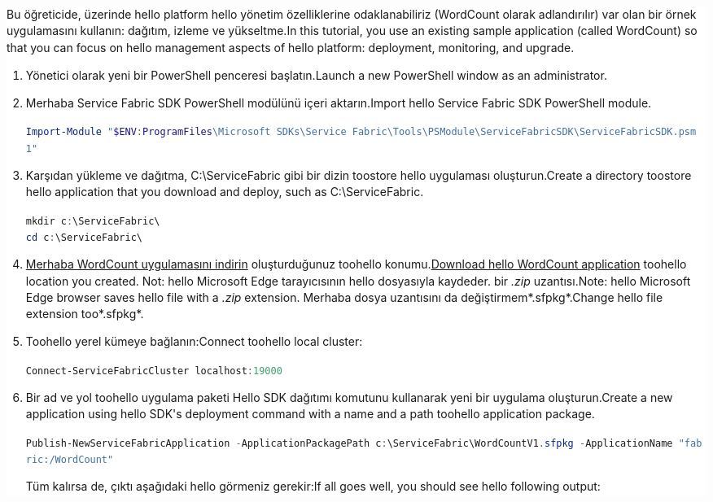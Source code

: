 <span data-ttu-id="6799f-126">Bu öğreticide, üzerinde hello platform hello yönetim özelliklerine odaklanabiliriz (WordCount olarak adlandırılır) var olan bir örnek uygulamasını kullanın: dağıtım, izleme ve yükseltme.</span><span class="sxs-lookup"><span data-stu-id="6799f-126">In this tutorial, you use an existing sample application (called WordCount) so that you can focus on hello management aspects of hello platform: deployment, monitoring, and upgrade.</span></span>

1. <span data-ttu-id="6799f-127">Yönetici olarak yeni bir PowerShell penceresi başlatın.</span><span class="sxs-lookup"><span data-stu-id="6799f-127">Launch a new PowerShell window as an administrator.</span></span>
2. <span data-ttu-id="6799f-128">Merhaba Service Fabric SDK PowerShell modülünü içeri aktarın.</span><span class="sxs-lookup"><span data-stu-id="6799f-128">Import hello Service Fabric SDK PowerShell module.</span></span>
   
    ```powershell
    Import-Module "$ENV:ProgramFiles\Microsoft SDKs\Service Fabric\Tools\PSModule\ServiceFabricSDK\ServiceFabricSDK.psm1"
    ```
3. <span data-ttu-id="6799f-129">Karşıdan yükleme ve dağıtma, C:\ServiceFabric gibi bir dizin toostore hello uygulaması oluşturun.</span><span class="sxs-lookup"><span data-stu-id="6799f-129">Create a directory toostore hello application that you download and deploy, such as C:\ServiceFabric.</span></span>
   
    ```powershell
    mkdir c:\ServiceFabric\
    cd c:\ServiceFabric\
    ```
4. <span data-ttu-id="6799f-130">[Merhaba WordCount uygulamasını indirin](http://aka.ms/servicefabric-wordcountapp) oluşturduğunuz toohello konumu.</span><span class="sxs-lookup"><span data-stu-id="6799f-130">[Download hello WordCount application](http://aka.ms/servicefabric-wordcountapp) toohello location you created.</span></span>  <span data-ttu-id="6799f-131">Not: hello Microsoft Edge tarayıcısının hello dosyasıyla kaydeder. bir *.zip* uzantısı.</span><span class="sxs-lookup"><span data-stu-id="6799f-131">Note: hello Microsoft Edge browser saves hello file with a *.zip* extension.</span></span>  <span data-ttu-id="6799f-132">Merhaba dosya uzantısını da değiştirmem*.sfpkg*.</span><span class="sxs-lookup"><span data-stu-id="6799f-132">Change hello file extension too*.sfpkg*.</span></span>
5. <span data-ttu-id="6799f-133">Toohello yerel kümeye bağlanın:</span><span class="sxs-lookup"><span data-stu-id="6799f-133">Connect toohello local cluster:</span></span>
   
    ```powershell
    Connect-ServiceFabricCluster localhost:19000
    ```
6. <span data-ttu-id="6799f-134">Bir ad ve yol toohello uygulama paketi Hello SDK dağıtımı komutunu kullanarak yeni bir uygulama oluşturun.</span><span class="sxs-lookup"><span data-stu-id="6799f-134">Create a new application using hello SDK's deployment command with a name and a path toohello application package.</span></span>
   
    ```powershell  
   Publish-NewServiceFabricApplication -ApplicationPackagePath c:\ServiceFabric\WordCountV1.sfpkg -ApplicationName "fabric:/WordCount"
    ```
   
    <span data-ttu-id="6799f-135">Tüm kalırsa de, çıktı aşağıdaki hello görmeniz gerekir:</span><span class="sxs-lookup"><span data-stu-id="6799f-135">If all goes well, you should see hello following output:</span></span>
   